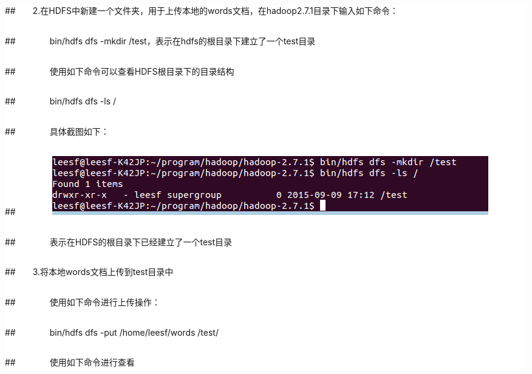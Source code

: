 ##
##　　2.在HDFS中新建一个文件夹，用于上传本地的words文档，在hadoop2.7.1目录下输入如下命令：


##
##　　　　bin/hdfs dfs -mkdir /test，表示在hdfs的根目录下建立了一个test目录


##
##　　　　使用如下命令可以查看HDFS根目录下的目录结构


##
##　　　　bin/hdfs dfs -ls /


##
##　　　　具体截图如下：


##
##　　　　 ![Alt text](../md/img/616953-20150909171417997-2002241459.png)


##
##　　　　表示在HDFS的根目录下已经建立了一个test目录


##
##　　3.将本地words文档上传到test目录中


##
##　　　　使用如下命令进行上传操作：


##
##　　　　bin/hdfs dfs -put /home/leesf/words /test/


##
##　　　　使用如下命令进行查看

